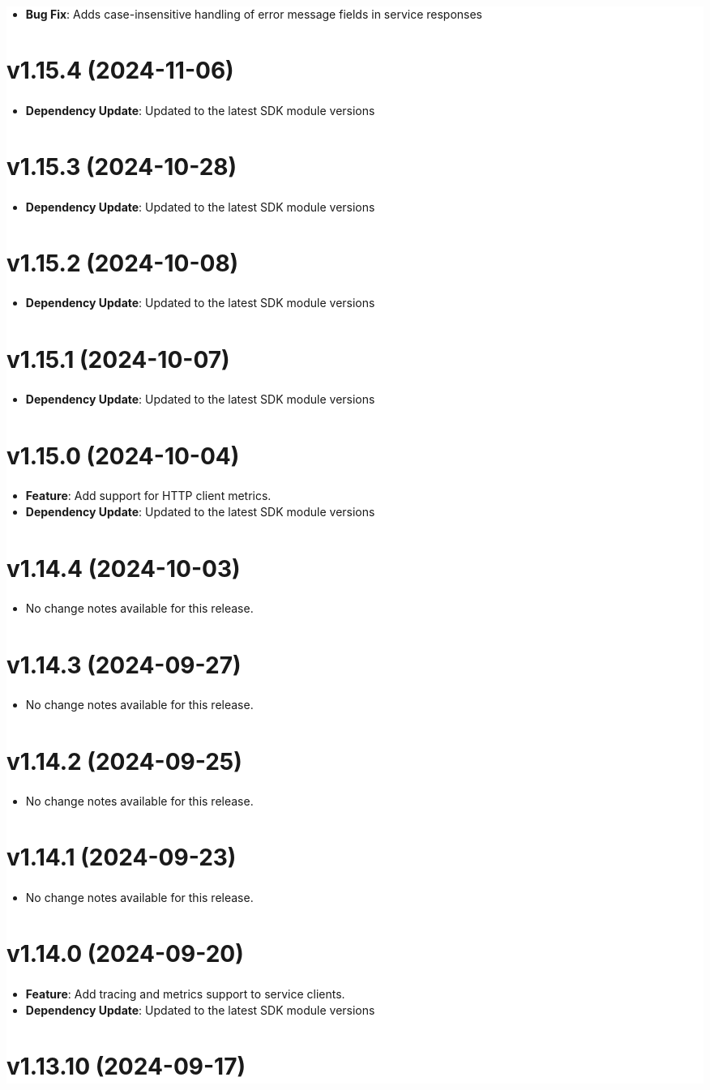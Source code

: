 * **Bug Fix**: Adds case-insensitive handling of error message fields in service responses

# v1.15.4 (2024-11-06)

* **Dependency Update**: Updated to the latest SDK module versions

# v1.15.3 (2024-10-28)

* **Dependency Update**: Updated to the latest SDK module versions

# v1.15.2 (2024-10-08)

* **Dependency Update**: Updated to the latest SDK module versions

# v1.15.1 (2024-10-07)

* **Dependency Update**: Updated to the latest SDK module versions

# v1.15.0 (2024-10-04)

* **Feature**: Add support for HTTP client metrics.
* **Dependency Update**: Updated to the latest SDK module versions

# v1.14.4 (2024-10-03)

* No change notes available for this release.

# v1.14.3 (2024-09-27)

* No change notes available for this release.

# v1.14.2 (2024-09-25)

* No change notes available for this release.

# v1.14.1 (2024-09-23)

* No change notes available for this release.

# v1.14.0 (2024-09-20)

* **Feature**: Add tracing and metrics support to service clients.
* **Dependency Update**: Updated to the latest SDK module versions

# v1.13.10 (2024-09-17)
